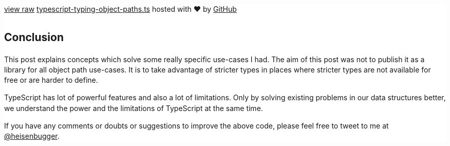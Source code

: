 [view raw](https://gist.github.com/boopathi/cddcf92c207e8adcf5df7224dc1b1533/raw/21fc4eb969e5a4021196d125416e5e140e521494/typescript-typing-object-paths.ts) [typescript-typing-object-paths.ts](https://gist.github.com/boopathi/cddcf92c207e8adcf5df7224dc1b1533#file-typescript-typing-object-paths-ts) hosted with ❤ by [GitHub](https://github.com)

## Conclusion

This post explains concepts which solve some really specific use-cases I had. The aim of this post was not to publish it as a library for all object path use-cases. It is to take advantage of stricter types in places where stricter types are not available for free or are harder to define.

TypeScript has lot of powerful features and also a lot of limitations. Only by solving existing problems in our data structures better, we understand the power and the limitations of TypeScript at the same time.

If you have any comments or doubts or suggestions to improve the above code, please feel free to tweet to me at [@heisenbugger](https://twitter.com/heisenbugger).
